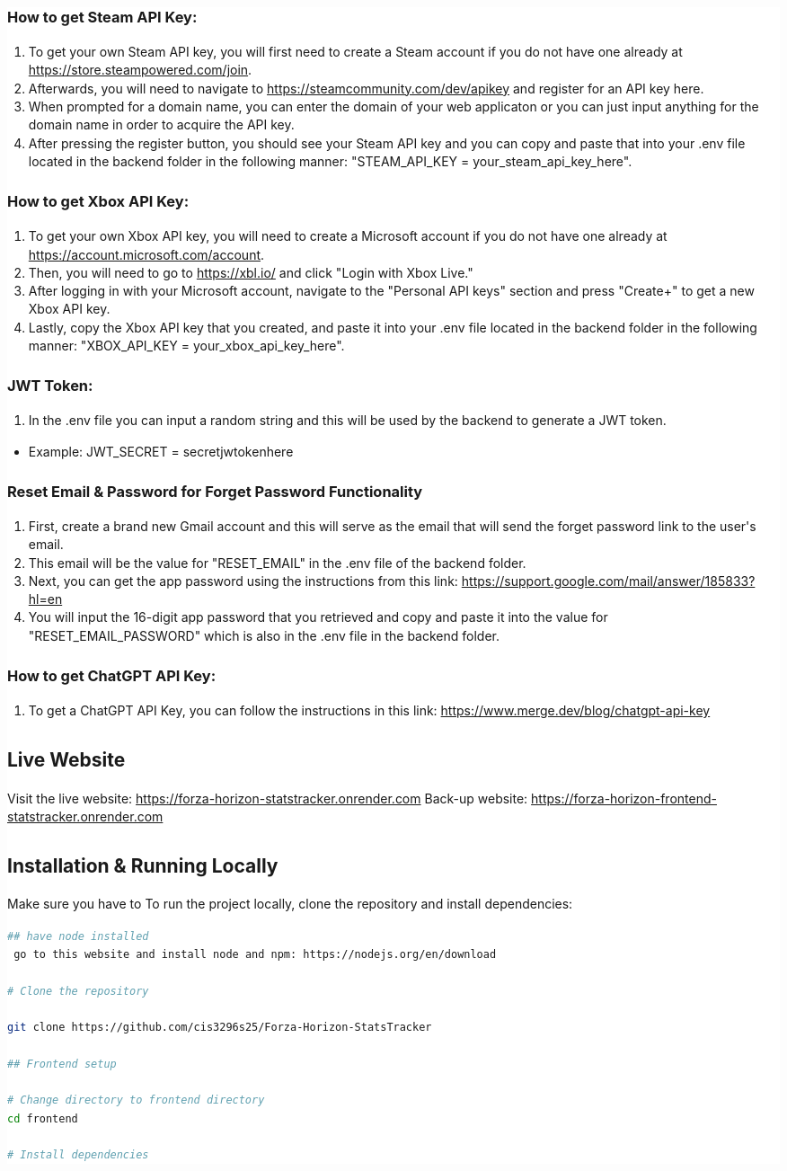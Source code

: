 ### How to get Steam API Key: 
1. To get your own Steam API key, you will first need to create a Steam account if you do not have one already at https://store.steampowered.com/join. 
2. Afterwards, you will need to navigate to https://steamcommunity.com/dev/apikey and register for an API key here. 
3. When prompted for a domain name, you can enter the domain of your web applicaton or you can just input anything for the domain name in order to acquire the API key. 
4. After pressing the register button, you should see your Steam API key and you can copy and paste that into your .env file located in the backend folder in the following manner: "STEAM_API_KEY = your_steam_api_key_here". 

### How to get Xbox API Key:
1. To get your own Xbox API key, you will need to create a Microsoft account if you do not have one already at https://account.microsoft.com/account.
2. Then, you will need to go to https://xbl.io/ and click "Login with Xbox Live." 
3. After logging in with your Microsoft account, navigate to the "Personal API keys" section and press "Create+" to get a new Xbox API key. 
4. Lastly, copy the Xbox API key that you created, and paste it into your .env file located in the backend folder in the following manner: "XBOX_API_KEY = your_xbox_api_key_here".  

### JWT Token:
1. In the .env file you can input a random string and this will be used by the backend to generate a JWT token.
- Example: JWT_SECRET = secretjwtokenhere

### Reset Email & Password for Forget Password Functionality
1. First, create a brand new Gmail account and this will serve as the email that will send the forget password link to the user's email. 
2. This email will be the value for "RESET_EMAIL" in the .env file of the backend folder.
3. Next, you can get the app password using the instructions from this link: https://support.google.com/mail/answer/185833?hl=en
4. You will input the 16-digit app password that you retrieved and copy and paste it into the value for "RESET_EMAIL_PASSWORD" which is also in the .env file in the backend folder. 

### How to get ChatGPT API Key:
1. To get a ChatGPT API Key, you can follow the instructions in this link: https://www.merge.dev/blog/chatgpt-api-key

## Live Website
Visit the live website: https://forza-horizon-statstracker.onrender.com
Back-up website: https://forza-horizon-frontend-statstracker.onrender.com


## Installation & Running Locally 
Make sure you have to 
To run the project locally, clone the repository and install dependencies:
``` bash 
## have node installed
 go to this website and install node and npm: https://nodejs.org/en/download

# Clone the repository 

git clone https://github.com/cis3296s25/Forza-Horizon-StatsTracker

## Frontend setup 

# Change directory to frontend directory 
cd frontend

# Install dependencies 
```